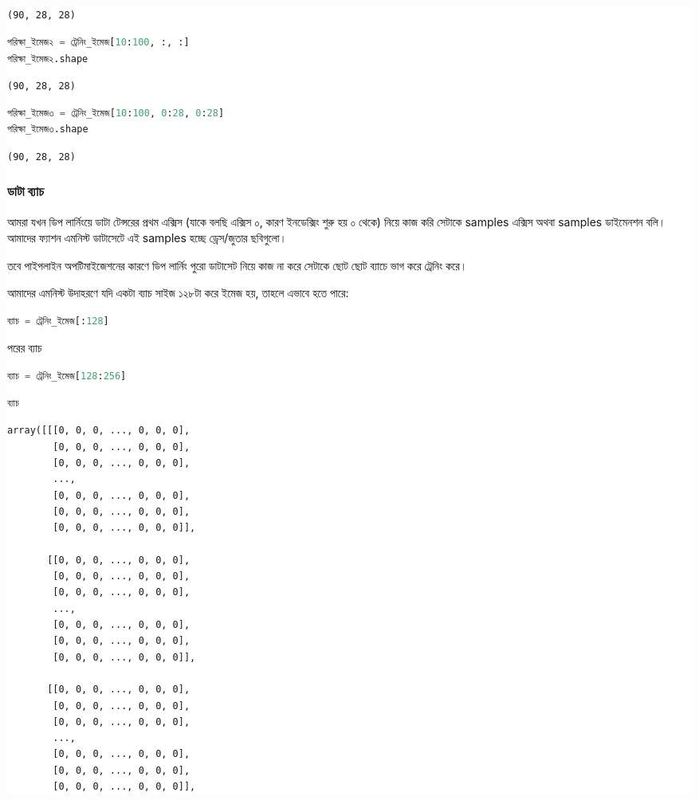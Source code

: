 ```text
(90, 28, 28)
```

```python
পরিক্ষা_ইমেজ২ = ট্রেনিং_ইমেজ[10:100, :, :]
পরিক্ষা_ইমেজ২.shape
```

```text
(90, 28, 28)
```

```python
পরিক্ষা_ইমেজ৩ = ট্রেনিং_ইমেজ[10:100, 0:28, 0:28]
পরিক্ষা_ইমেজ৩.shape
```

```text
(90, 28, 28)
```

### ডাটা ব্যাচ

আমরা যখন ডিপ লার্নিংয়ে ডাটা টেন্সরের প্রথম এক্সিস \(যাকে বলছি এক্সিস ০, কারণ ইনডেক্সিং শুরু হয় ০ থেকে\) নিয়ে কাজ করি সেটাকে samples এক্সিস অথবা samples ডাইমেনশন বলি। আমাদের ফ্যাশন এমনিস্ট ডাটাসেটে এই samples হচ্ছে ড্রেস/জুতার ছবিগুলো।

তবে পাইপলাইন অপটিমাইজেশনের কারণে ডিপ লার্নিং পুরো ডাটাসেট নিয়ে কাজ না করে সেটাকে ছোট ছোট ব্যাচে ভাগ করে ট্রেনিং করে।

আমাদের এমনিস্ট উদাহরণে যদি একটা ব্যাচ সাইজ ১২৮টা করে ইমেজ হয়, তাহলে এভাবে হতে পারে:

```python
ব্যাচ = ট্রেনিং_ইমেজ[:128]
```

পরের ব্যাচ

```python
ব্যাচ = ট্রেনিং_ইমেজ[128:256]
```

```python
ব্যাচ
```

```text
array([[[0, 0, 0, ..., 0, 0, 0],
        [0, 0, 0, ..., 0, 0, 0],
        [0, 0, 0, ..., 0, 0, 0],
        ...,
        [0, 0, 0, ..., 0, 0, 0],
        [0, 0, 0, ..., 0, 0, 0],
        [0, 0, 0, ..., 0, 0, 0]],

       [[0, 0, 0, ..., 0, 0, 0],
        [0, 0, 0, ..., 0, 0, 0],
        [0, 0, 0, ..., 0, 0, 0],
        ...,
        [0, 0, 0, ..., 0, 0, 0],
        [0, 0, 0, ..., 0, 0, 0],
        [0, 0, 0, ..., 0, 0, 0]],

       [[0, 0, 0, ..., 0, 0, 0],
        [0, 0, 0, ..., 0, 0, 0],
        [0, 0, 0, ..., 0, 0, 0],
        ...,
        [0, 0, 0, ..., 0, 0, 0],
        [0, 0, 0, ..., 0, 0, 0],
        [0, 0, 0, ..., 0, 0, 0]],

```